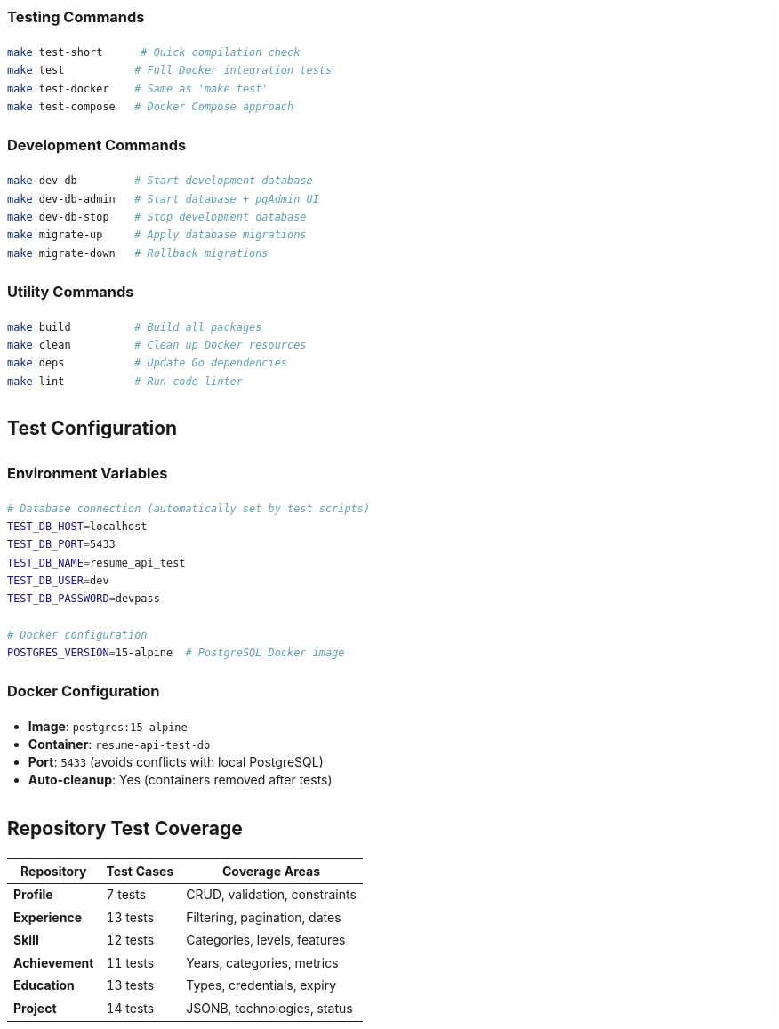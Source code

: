### Testing Commands
```bash
make test-short      # Quick compilation check
make test           # Full Docker integration tests  
make test-docker    # Same as 'make test'
make test-compose   # Docker Compose approach
```

### Development Commands
```bash
make dev-db         # Start development database
make dev-db-admin   # Start database + pgAdmin UI
make dev-db-stop    # Stop development database
make migrate-up     # Apply database migrations
make migrate-down   # Rollback migrations
```

### Utility Commands
```bash
make build          # Build all packages
make clean          # Clean up Docker resources
make deps           # Update Go dependencies
make lint           # Run code linter
```

## Test Configuration

### Environment Variables
```bash
# Database connection (automatically set by test scripts)
TEST_DB_HOST=localhost
TEST_DB_PORT=5433
TEST_DB_NAME=resume_api_test
TEST_DB_USER=dev
TEST_DB_PASSWORD=devpass

# Docker configuration
POSTGRES_VERSION=15-alpine  # PostgreSQL Docker image
```

### Docker Configuration
- **Image**: `postgres:15-alpine`
- **Container**: `resume-api-test-db`
- **Port**: `5433` (avoids conflicts with local PostgreSQL)
- **Auto-cleanup**: Yes (containers removed after tests)

## Repository Test Coverage

| Repository | Test Cases | Coverage Areas |
|------------|------------|----------------|
| **Profile** | 7 tests | CRUD, validation, constraints |
| **Experience** | 13 tests | Filtering, pagination, dates |
| **Skill** | 12 tests | Categories, levels, features |
| **Achievement** | 11 tests | Years, categories, metrics |
| **Education** | 13 tests | Types, credentials, expiry |
| **Project** | 14 tests | JSONB, technologies, status |
